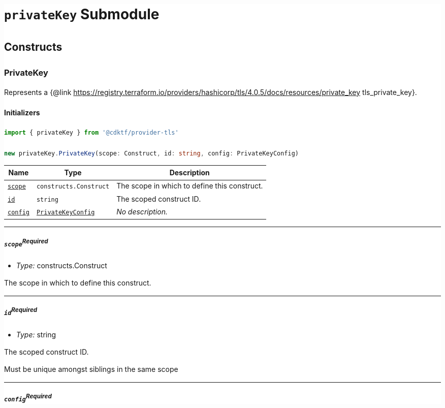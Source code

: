 # `privateKey` Submodule <a name="`privateKey` Submodule" id="@cdktf/provider-tls.privateKey"></a>

## Constructs <a name="Constructs" id="Constructs"></a>

### PrivateKey <a name="PrivateKey" id="@cdktf/provider-tls.privateKey.PrivateKey"></a>

Represents a {@link https://registry.terraform.io/providers/hashicorp/tls/4.0.5/docs/resources/private_key tls_private_key}.

#### Initializers <a name="Initializers" id="@cdktf/provider-tls.privateKey.PrivateKey.Initializer"></a>

```typescript
import { privateKey } from '@cdktf/provider-tls'

new privateKey.PrivateKey(scope: Construct, id: string, config: PrivateKeyConfig)
```

| **Name** | **Type** | **Description** |
| --- | --- | --- |
| <code><a href="#@cdktf/provider-tls.privateKey.PrivateKey.Initializer.parameter.scope">scope</a></code> | <code>constructs.Construct</code> | The scope in which to define this construct. |
| <code><a href="#@cdktf/provider-tls.privateKey.PrivateKey.Initializer.parameter.id">id</a></code> | <code>string</code> | The scoped construct ID. |
| <code><a href="#@cdktf/provider-tls.privateKey.PrivateKey.Initializer.parameter.config">config</a></code> | <code><a href="#@cdktf/provider-tls.privateKey.PrivateKeyConfig">PrivateKeyConfig</a></code> | *No description.* |

---

##### `scope`<sup>Required</sup> <a name="scope" id="@cdktf/provider-tls.privateKey.PrivateKey.Initializer.parameter.scope"></a>

- *Type:* constructs.Construct

The scope in which to define this construct.

---

##### `id`<sup>Required</sup> <a name="id" id="@cdktf/provider-tls.privateKey.PrivateKey.Initializer.parameter.id"></a>

- *Type:* string

The scoped construct ID.

Must be unique amongst siblings in the same scope

---

##### `config`<sup>Required</sup> <a name="config" id="@cdktf/provider-tls.privateKey.PrivateKey.Initializer.parameter.config"></a>
